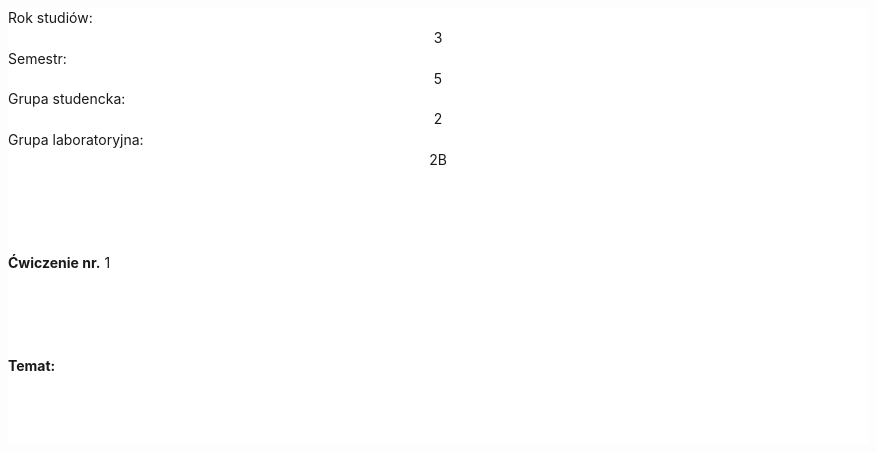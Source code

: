 <centerer>
    <Ltext>Rok studiów:</Ltext>
    <div align="center">
        <rectangle>
            <Rtext>3</Rtext>
        </rectangle>
    </div>
</centerer>

<centerer>
    <Ltext>Semestr:</Ltext>
    <div align="center">
        <rectangle>
            <Rtext>5</Rtext>
        </rectangle>
    </div>
</centerer>

<centerer>
    <Ltext>Grupa studencka:</Ltext>
    <div align="center">
        <rectangle>
            <Rtext>2</Rtext>
        </rectangle>
    </div>
</centerer>

<centerer>
    <Ltext>Grupa laboratoryjna:</Ltext>
    <div align="center">
        <rectangle>
            <Rtext>2B</Rtext>
        </rectangle>
    </div>
</centerer>

&nbsp;

&nbsp;

<row>
    <b>Ćwiczenie nr.</b>
    <rectangle>
        <Rtext>1</Rtext>
    </rectangle>
</row>

&nbsp;

&nbsp;

<b>Temat: </b>

&nbsp;

&nbsp;

